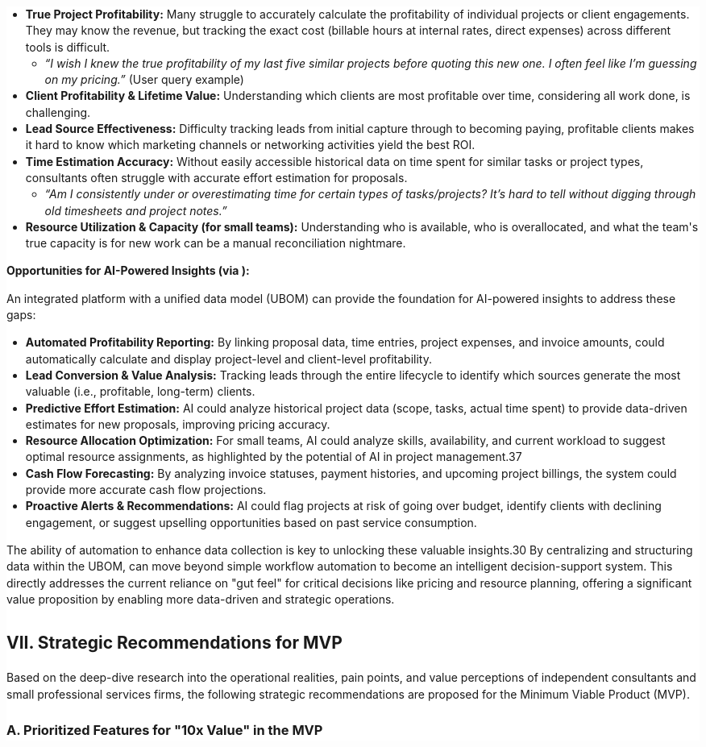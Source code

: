 * **True Project Profitability:** Many struggle to accurately calculate the profitability of individual projects or client engagements. They may know the revenue, but tracking the exact cost (billable hours at internal rates, direct expenses) across different tools is difficult.  
  * *“I wish I knew the true profitability of my last five similar projects before quoting this new one. I often feel like I’m guessing on my pricing.”* (User query example)  
* **Client Profitability & Lifetime Value:** Understanding which clients are most profitable over time, considering all work done, is challenging.  
* **Lead Source Effectiveness:** Difficulty tracking leads from initial capture through to becoming paying, profitable clients makes it hard to know which marketing channels or networking activities yield the best ROI.  
* **Time Estimation Accuracy:** Without easily accessible historical data on time spent for similar tasks or project types, consultants often struggle with accurate effort estimation for proposals.  
  * *“Am I consistently under or overestimating time for certain types of tasks/projects? It’s hard to tell without digging through old timesheets and project notes.”*  
* **Resource Utilization & Capacity (for small teams):** Understanding who is available, who is overallocated, and what the team's true capacity is for new work can be a manual reconciliation nightmare.

**Opportunities for AI-Powered Insights (via <SaaS-OS>):**

An integrated platform with a unified data model (UBOM) can provide the foundation for AI-powered insights to address these gaps:

* **Automated Profitability Reporting:** By linking proposal data, time entries, project expenses, and invoice amounts, <SaaS-OS> could automatically calculate and display project-level and client-level profitability.  
* **Lead Conversion & Value Analysis:** Tracking leads through the entire lifecycle to identify which sources generate the most valuable (i.e., profitable, long-term) clients.  
* **Predictive Effort Estimation:** AI could analyze historical project data (scope, tasks, actual time spent) to provide data-driven estimates for new proposals, improving pricing accuracy.  
* **Resource Allocation Optimization:** For small teams, AI could analyze skills, availability, and current workload to suggest optimal resource assignments, as highlighted by the potential of AI in project management.37  
* **Cash Flow Forecasting:** By analyzing invoice statuses, payment histories, and upcoming project billings, the system could provide more accurate cash flow projections.  
* **Proactive Alerts & Recommendations:** AI could flag projects at risk of going over budget, identify clients with declining engagement, or suggest upselling opportunities based on past service consumption.

The ability of automation to enhance data collection is key to unlocking these valuable insights.30 By centralizing and structuring data within the UBOM, <SaaS-OS> can move beyond simple workflow automation to become an intelligent decision-support system. This directly addresses the current reliance on "gut feel" for critical decisions like pricing and resource planning, offering a significant value proposition by enabling more data-driven and strategic operations.

## **VII. Strategic Recommendations for <SaaS-OS> MVP**

Based on the deep-dive research into the operational realities, pain points, and value perceptions of independent consultants and small professional services firms, the following strategic recommendations are proposed for the <SaaS-OS> Minimum Viable Product (MVP).

### **A. Prioritized Features for "10x Value" in the MVP**

